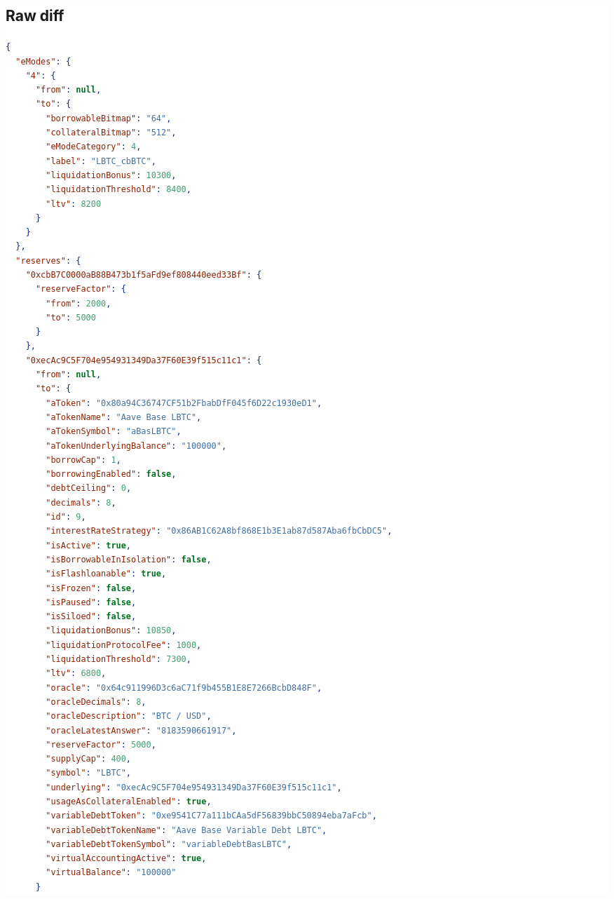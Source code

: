 
## Raw diff

```json
{
  "eModes": {
    "4": {
      "from": null,
      "to": {
        "borrowableBitmap": "64",
        "collateralBitmap": "512",
        "eModeCategory": 4,
        "label": "LBTC_cbBTC",
        "liquidationBonus": 10300,
        "liquidationThreshold": 8400,
        "ltv": 8200
      }
    }
  },
  "reserves": {
    "0xcbB7C0000aB88B473b1f5aFd9ef808440eed33Bf": {
      "reserveFactor": {
        "from": 2000,
        "to": 5000
      }
    },
    "0xecAc9C5F704e954931349Da37F60E39f515c11c1": {
      "from": null,
      "to": {
        "aToken": "0x80a94C36747CF51b2FbabDfF045f6D22c1930eD1",
        "aTokenName": "Aave Base LBTC",
        "aTokenSymbol": "aBasLBTC",
        "aTokenUnderlyingBalance": "100000",
        "borrowCap": 1,
        "borrowingEnabled": false,
        "debtCeiling": 0,
        "decimals": 8,
        "id": 9,
        "interestRateStrategy": "0x86AB1C62A8bf868E1b3E1ab87d587Aba6fbCbDC5",
        "isActive": true,
        "isBorrowableInIsolation": false,
        "isFlashloanable": true,
        "isFrozen": false,
        "isPaused": false,
        "isSiloed": false,
        "liquidationBonus": 10850,
        "liquidationProtocolFee": 1000,
        "liquidationThreshold": 7300,
        "ltv": 6800,
        "oracle": "0x64c911996D3c6aC71f9b455B1E8E7266BcbD848F",
        "oracleDecimals": 8,
        "oracleDescription": "BTC / USD",
        "oracleLatestAnswer": "8183590661917",
        "reserveFactor": 5000,
        "supplyCap": 400,
        "symbol": "LBTC",
        "underlying": "0xecAc9C5F704e954931349Da37F60E39f515c11c1",
        "usageAsCollateralEnabled": true,
        "variableDebtToken": "0xe9541C77a111bCAa5dF56839bbC50894eba7aFcb",
        "variableDebtTokenName": "Aave Base Variable Debt LBTC",
        "variableDebtTokenSymbol": "variableDebtBasLBTC",
        "virtualAccountingActive": true,
        "virtualBalance": "100000"
      }
```